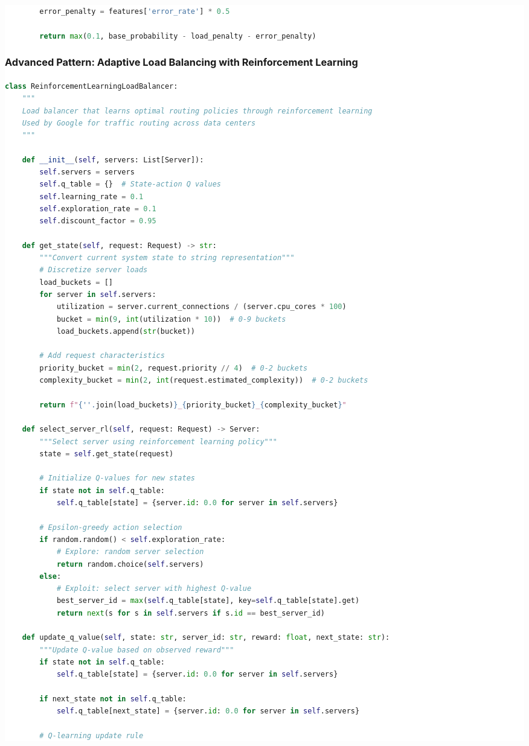 ```python
        error_penalty = features['error_rate'] * 0.5
        
        return max(0.1, base_probability - load_penalty - error_penalty)
```

### Advanced Pattern: Adaptive Load Balancing with Reinforcement Learning

```python
class ReinforcementLearningLoadBalancer:
    """
    Load balancer that learns optimal routing policies through reinforcement learning
    Used by Google for traffic routing across data centers
    """
    
    def __init__(self, servers: List[Server]):
        self.servers = servers
        self.q_table = {}  # State-action Q values
        self.learning_rate = 0.1
        self.exploration_rate = 0.1
        self.discount_factor = 0.95
        
    def get_state(self, request: Request) -> str:
        """Convert current system state to string representation"""
        # Discretize server loads
        load_buckets = []
        for server in self.servers:
            utilization = server.current_connections / (server.cpu_cores * 100)
            bucket = min(9, int(utilization * 10))  # 0-9 buckets
            load_buckets.append(str(bucket))
        
        # Add request characteristics
        priority_bucket = min(2, request.priority // 4)  # 0-2 buckets
        complexity_bucket = min(2, int(request.estimated_complexity))  # 0-2 buckets
        
        return f"{''.join(load_buckets)}_{priority_bucket}_{complexity_bucket}"
    
    def select_server_rl(self, request: Request) -> Server:
        """Select server using reinforcement learning policy"""
        state = self.get_state(request)
        
        # Initialize Q-values for new states
        if state not in self.q_table:
            self.q_table[state] = {server.id: 0.0 for server in self.servers}
        
        # Epsilon-greedy action selection
        if random.random() < self.exploration_rate:
            # Explore: random server selection
            return random.choice(self.servers)
        else:
            # Exploit: select server with highest Q-value
            best_server_id = max(self.q_table[state], key=self.q_table[state].get)
            return next(s for s in self.servers if s.id == best_server_id)
    
    def update_q_value(self, state: str, server_id: str, reward: float, next_state: str):
        """Update Q-value based on observed reward"""
        if state not in self.q_table:
            self.q_table[state] = {server.id: 0.0 for server in self.servers}
        
        if next_state not in self.q_table:
            self.q_table[next_state] = {server.id: 0.0 for server in self.servers}
        
        # Q-learning update rule
```